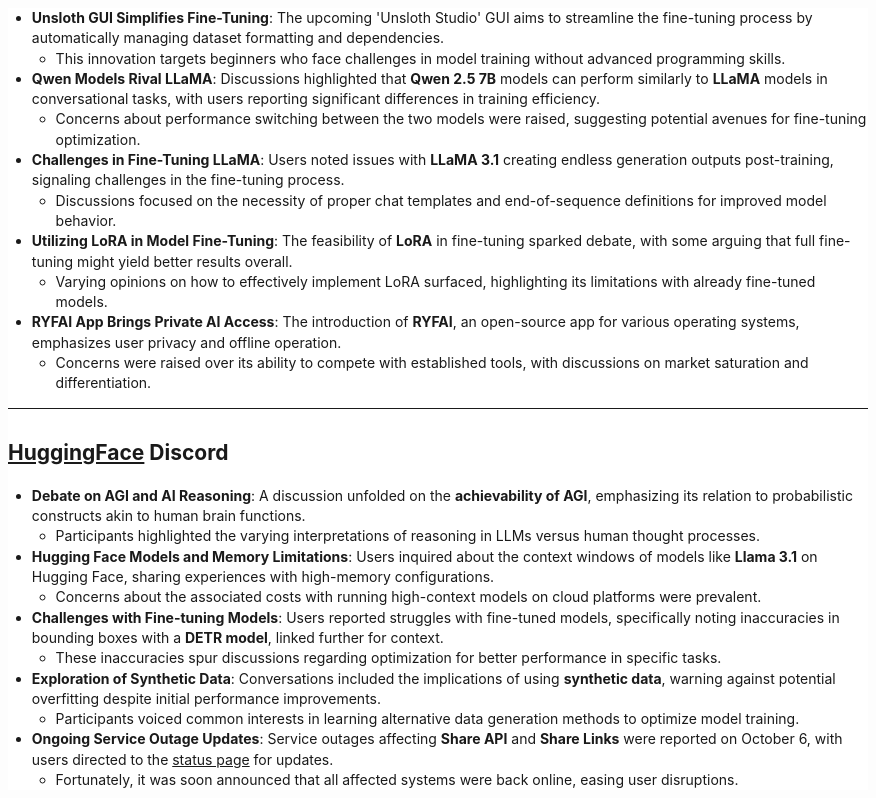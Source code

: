 - **Unsloth GUI Simplifies Fine-Tuning**: The upcoming 'Unsloth Studio' GUI aims to streamline the fine-tuning process by automatically managing dataset formatting and dependencies.
   - This innovation targets beginners who face challenges in model training without advanced programming skills.
- **Qwen Models Rival LLaMA**: Discussions highlighted that **Qwen 2.5 7B** models can perform similarly to **LLaMA** models in conversational tasks, with users reporting significant differences in training efficiency.
   - Concerns about performance switching between the two models were raised, suggesting potential avenues for fine-tuning optimization.
- **Challenges in Fine-Tuning LLaMA**: Users noted issues with **LLaMA 3.1** creating endless generation outputs post-training, signaling challenges in the fine-tuning process.
   - Discussions focused on the necessity of proper chat templates and end-of-sequence definitions for improved model behavior.
- **Utilizing LoRA in Model Fine-Tuning**: The feasibility of **LoRA** in fine-tuning sparked debate, with some arguing that full fine-tuning might yield better results overall.
   - Varying opinions on how to effectively implement LoRA surfaced, highlighting its limitations with already fine-tuned models.
- **RYFAI App Brings Private AI Access**: The introduction of **RYFAI**, an open-source app for various operating systems, emphasizes user privacy and offline operation.
   - Concerns were raised over its ability to compete with established tools, with discussions on market saturation and differentiation.



---



## [HuggingFace](https://discord.com/channels/879548962464493619) Discord

- **Debate on AGI and AI Reasoning**: A discussion unfolded on the **achievability of AGI**, emphasizing its relation to probabilistic constructs akin to human brain functions.
   - Participants highlighted the varying interpretations of reasoning in LLMs versus human thought processes.
- **Hugging Face Models and Memory Limitations**: Users inquired about the context windows of models like **Llama 3.1** on Hugging Face, sharing experiences with high-memory configurations.
   - Concerns about the associated costs with running high-context models on cloud platforms were prevalent.
- **Challenges with Fine-tuning Models**: Users reported struggles with fine-tuned models, specifically noting inaccuracies in bounding boxes with a **DETR model**, linked further for context.
   - These inaccuracies spur discussions regarding optimization for better performance in specific tasks.
- **Exploration of Synthetic Data**: Conversations included the implications of using **synthetic data**, warning against potential overfitting despite initial performance improvements.
   - Participants voiced common interests in learning alternative data generation methods to optimize model training.
- **Ongoing Service Outage Updates**: Service outages affecting **Share API** and **Share Links** were reported on October 6, with users directed to the [status page](https://status.gradio.app/) for updates.
   - Fortunately, it was soon announced that all affected systems were back online, easing user disruptions.

